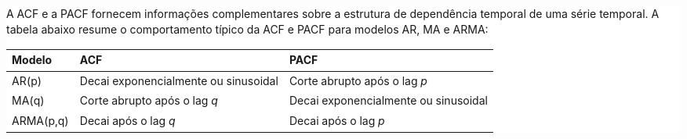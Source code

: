 A ACF e a PACF fornecem informações complementares sobre a estrutura de dependência temporal de uma série temporal. A tabela abaixo resume o comportamento típico da ACF e PACF para modelos AR, MA e ARMA:

| Modelo   | ACF                                  | PACF                                 |
| :------- | :----------------------------------- | :----------------------------------- |
| AR(p)    | Decai exponencialmente ou sinusoidal | Corte abrupto após o lag *p*         |
| MA(q)    | Corte abrupto após o lag *q*         | Decai exponencialmente ou sinusoidal |
| ARMA(p,q)| Decai após o lag *q*                 | Decai após o lag *p*                 |

